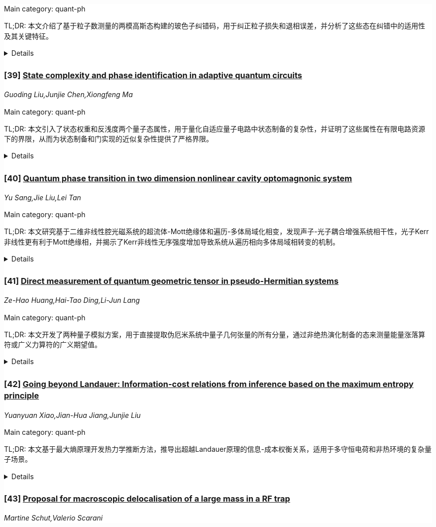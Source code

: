 Main category: quant-ph

TL;DR: 本文介绍了基于粒子数测量的两模高斯态构建的玻色子纠错码，用于纠正粒子损失和退相误差，并分析了这些态在纠错中的适用性及其关键特征。


<details><summary>Details</summary></details>


### [39] [State complexity and phase identification in adaptive quantum circuits](https://arxiv.org/abs/2509.17014)
*Guoding Liu,Junjie Chen,Xiongfeng Ma*

Main category: quant-ph

TL;DR: 本文引入了状态权重和反浅度两个量子态属性，用于量化自适应量子电路中状态制备的复杂性，并证明了这些属性在有限电路资源下的界限，从而为状态制备和门实现的近似复杂性提供了严格界限。


<details><summary>Details</summary></details>


### [40] [Quantum phase transition in two dimension nonlinear cavity optomagnonic system](https://arxiv.org/abs/2509.17032)
*Yu Sang,Jie Liu,Lei Tan*

Main category: quant-ph

TL;DR: 本文研究基于二维非线性腔光磁系统的超流体-Mott绝缘体和遍历-多体局域化相变，发现声子-光子耦合增强系统相干性，光子Kerr非线性更有利于Mott绝缘相，并揭示了Kerr非线性无序强度增加导致系统从遍历相向多体局域相转变的机制。


<details><summary>Details</summary></details>


### [41] [Direct measurement of quantum geometric tensor in pseudo-Hermitian systems](https://arxiv.org/abs/2509.17043)
*Ze-Hao Huang,Hai-Tao Ding,Li-Jun Lang*

Main category: quant-ph

TL;DR: 本文开发了两种量子模拟方案，用于直接提取伪厄米系统中量子几何张量的所有分量，通过非绝热演化制备的态来测量能量涨落算符或广义力算符的广义期望值。


<details><summary>Details</summary></details>


### [42] [Going beyond Landauer: Information-cost relations from inference based on the maximum entropy principle](https://arxiv.org/abs/2509.17060)
*Yuanyuan Xiao,Jian-Hua Jiang,Junjie Liu*

Main category: quant-ph

TL;DR: 本文基于最大熵原理开发热力学推断方法，推导出超越Landauer原理的信息-成本权衡关系，适用于多守恒电荷和非热环境的复杂量子场景。


<details><summary>Details</summary></details>


### [43] [Proposal for macroscopic delocalisation of a large mass in a RF trap](https://arxiv.org/abs/2509.17081)
*Martine Schut,Valerio Scarani*
